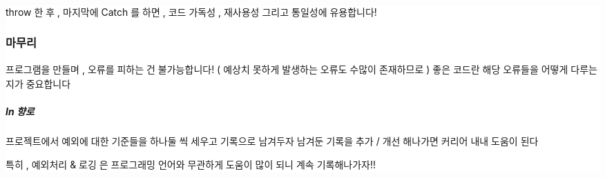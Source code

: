 throw 한 후 , 마지막에 Catch 를 하면 , 코드 가독성 , 재사용성 그리고 통일성에 유용합니다!

### 마무리

프로그램을 만들며 , 오류를 피하는 건 불가능합니다! ( 예상치 못하게 발생하는 오류도 수많이 존재하므로 )
좋은 코드란 해당 오류들을 어떻게 다루는지가 중요합니다

##### In 향로

프로젝트에서 예외에 대한 기준들을 하나둘 씩 세우고 기록으로 남겨두자
남겨둔 기록을 추가 / 개선 해나가면 커리어 내내 도움이 된다

특히 , 예외처리 & 로깅 은 프로그래밍 언어와 무관하게 도움이 많이 되니 계속 기록해나가자!!